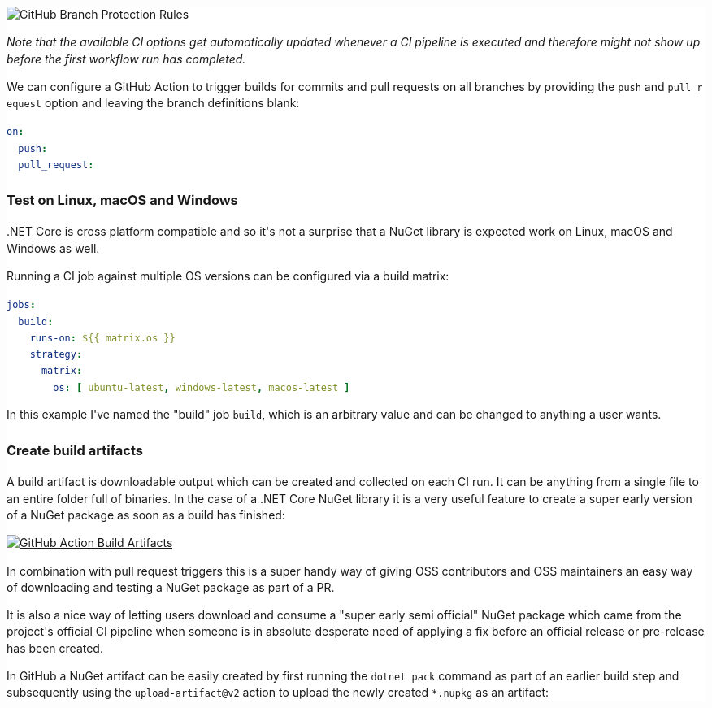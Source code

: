 [![GitHub Branch Protection Rules](https://storage.googleapis.com/dusted-codes/images/blog-posts/2020-06-28/github-branch-protection-rules.png)](https://storage.googleapis.com/dusted-codes/images/blog-posts/2020-06-28/github-branch-protection-rules.png)

*Note that the available CI options get automatically updated whenever a CI pipeline is executed and therefore might not show up before the first workflow run has completed.* 

We can configure a GitHub Action to trigger builds for commits and pull requests on all branches by providing the `push` and `pull_request` option and leaving the branch definitions blank:

```yaml
on:
  push:
  pull_request:
```   

### Test on Linux, macOS and Windows

.NET Core is cross platform compatible and so it's not a surprise that a NuGet library is expected work on Linux, macOS and Windows as well.

Running a CI job against multiple OS versions can be configured via a build matrix:

```yaml
jobs:
  build:
    runs-on: ${{ matrix.os }}
    strategy:
      matrix:
        os: [ ubuntu-latest, windows-latest, macos-latest ]
``` 

In this example I've named the &quot;build&quot; job `build`, which is an arbitrary value and can be changed to anything a user wants.

### Create build artifacts

A build artifact is downloadable output which can be created and collected on each CI run. It can be anything from a single file to an entire folder full of binaries. In the case of a .NET Core NuGet library it is a very useful feature to create a super early version of a NuGet package as soon as a build has finished: 

[![GitHub Action Build Artifacts](https://storage.googleapis.com/dusted-codes/images/blog-posts/2020-06-28/github-build-artifacts.png)](https://storage.googleapis.com/dusted-codes/images/blog-posts/2020-06-28/github-build-artifacts.png)

In combination with pull request triggers this is a super handy way of giving OSS contributors and OSS maintainers an easy way of downloading and testing a NuGet package as part of a PR.

It is also a nice way of letting users download and consume a &quot;super early semi official&quot; NuGet package which came from the project's official CI pipeline when someone is in absolute desperate need of applying a fix before an official release or pre-release has been created.

In GitHub a NuGet artifact can be easily created by first running the `dotnet pack` command as part of an earlier build step and subsequently using the `upload-artifact@v2` action to upload the newly created `*.nupkg` as an artifact:
